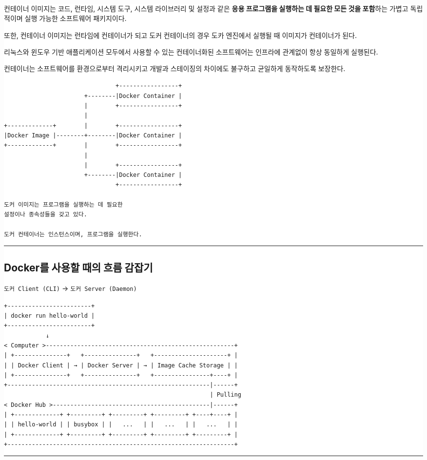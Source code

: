 컨테이너 이미지는 코드, 런타임, 시스템 도구, 시스템 라이브러리 및 설정과 같은
**응용 프로그램을 실행하는 데 필요한 모든 것을 포함**하는
가볍고 독립적이며 실행 가능한 소프트웨어 패키지이다.

또한, 컨테이너 이미지는 런타임에 컨테이너가 되고
도커 컨테이너의 경우 도카 엔진에서 실행될 때 이미지가 컨테이너가 된다.

리눅스와 윈도우 기반 애플리케이션 모두에서 사용할 수 있는 컨테이너화된 소프트웨어는 인프라에 관계없이 항상 동일하게 실행된다.

컨테이너는 소프트웨어를 환경으로부터 격리시키고
개발과 스테이징의 차이에도 불구하고 균일하게 동작하도록 보장한다.

```
                                +-----------------+
                       +--------|Docker Container |
                       |        +-----------------+
                       |     
+-------------+        |        +-----------------+
|Docker Image |--------+--------|Docker Container |
+-------------+        |        +-----------------+
                       |     
                       |        +-----------------+
                       +--------|Docker Container |
                                +-----------------+

도커 이미지는 프로그램을 실행하는 데 필요한
설정이나 종속성들을 갖고 있다.

도커 컨테이너는 인스턴스이며, 프로그램을 실행한다.
```

---

## Docker를 사용할 때의 흐름 감잡기

`도커 Client (CLI)` → `도커 Server (Daemon)`

```
+------------------------+
| docker run hello-world |
+------------------------+
            ↓
< Computer >------------------------------------------------------+
| +---------------+   +---------------+   +---------------------+ |
| | Docker Client | → | Docker Server | → | Image Cache Storage | |
| +---------------+   +---------------+   +----------------+----+ |
+----------------------------------------------------------|------+
                                                           | Pulling
< Docker Hub >---------------------------------------------|------+
| +-------------+ +---------+ +---------+ +---------+ +----+----+ |
| | hello-world | | busybox | |   ...   | |   ...   | |   ...   | |
| +-------------+ +---------+ +---------+ +---------+ +---------+ |
+-----------------------------------------------------------------+
```

---